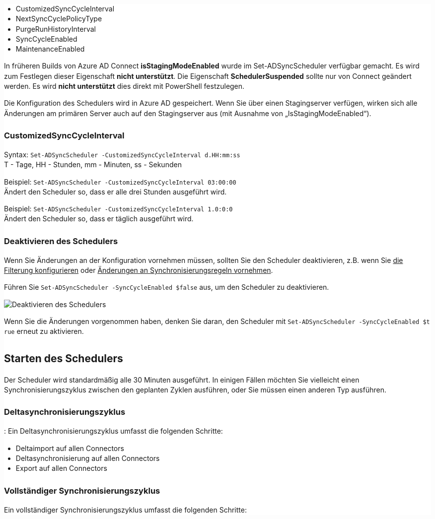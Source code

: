 * CustomizedSyncCycleInterval
* NextSyncCyclePolicyType
* PurgeRunHistoryInterval
* SyncCycleEnabled
* MaintenanceEnabled

In früheren Builds von Azure AD Connect **isStagingModeEnabled** wurde im Set-ADSyncScheduler verfügbar gemacht. Es wird zum Festlegen dieser Eigenschaft **nicht unterstützt**. Die Eigenschaft **SchedulerSuspended** sollte nur von Connect geändert werden. Es wird **nicht unterstützt** dies direkt mit PowerShell festzulegen.

Die Konfiguration des Schedulers wird in Azure AD gespeichert. Wenn Sie über einen Stagingserver verfügen, wirken sich alle Änderungen am primären Server auch auf den Stagingserver aus (mit Ausnahme von „IsStagingModeEnabled“).

### <a name="customizedsynccycleinterval"></a>CustomizedSyncCycleInterval
Syntax: `Set-ADSyncScheduler -CustomizedSyncCycleInterval d.HH:mm:ss`  
T - Tage, HH - Stunden, mm - Minuten, ss - Sekunden

Beispiel: `Set-ADSyncScheduler -CustomizedSyncCycleInterval 03:00:00`  
Ändert den Scheduler so, dass er alle drei Stunden ausgeführt wird.

Beispiel: `Set-ADSyncScheduler -CustomizedSyncCycleInterval 1.0:0:0`  
Ändert den Scheduler so, dass er täglich ausgeführt wird.

### <a name="disable-the-scheduler"></a>Deaktivieren des Schedulers  
Wenn Sie Änderungen an der Konfiguration vornehmen müssen, sollten Sie den Scheduler deaktivieren, z.B. wenn Sie [die Filterung konfigurieren](how-to-connect-sync-configure-filtering.md) oder [Änderungen an Synchronisierungsregeln vornehmen](how-to-connect-sync-change-the-configuration.md).

Führen Sie `Set-ADSyncScheduler -SyncCycleEnabled $false` aus, um den Scheduler zu deaktivieren.

![Deaktivieren des Schedulers](./media/how-to-connect-sync-feature-scheduler/schedulerdisable.png)

Wenn Sie die Änderungen vorgenommen haben, denken Sie daran, den Scheduler mit `Set-ADSyncScheduler -SyncCycleEnabled $true` erneut zu aktivieren.

## <a name="start-the-scheduler"></a>Starten des Schedulers
Der Scheduler wird standardmäßig alle 30 Minuten ausgeführt. In einigen Fällen möchten Sie vielleicht einen Synchronisierungszyklus zwischen den geplanten Zyklen ausführen, oder Sie müssen einen anderen Typ ausführen.

### <a name="delta-sync-cycle"></a>Deltasynchronisierungszyklus
: Ein Deltasynchronisierungszyklus umfasst die folgenden Schritte:


- Deltaimport auf allen Connectors
- Deltasynchronisierung auf allen Connectors
- Export auf allen Connectors

### <a name="full-sync-cycle"></a>Vollständiger Synchronisierungszyklus
Ein vollständiger Synchronisierungszyklus umfasst die folgenden Schritte:
